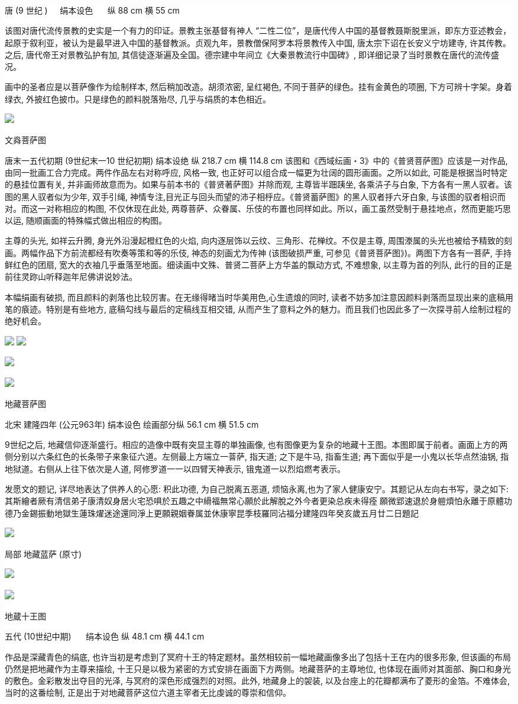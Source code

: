 唐 $(9$ 世纪 $) \quad$ 绢本设色 $\quad$ 纵 $88 \mathrm{~cm}$ 横 $55 \mathrm{~cm}$

该图对唐代流传景教的史实是一个有力的印证。景教主张基督有神人 “二性二位”，是唐代传人中国的基督教聂斯脱里派，即东方亚述教会，起原于叙利亚，被认为是最早进入中国的基督教派。贞观九年，景教僧保阿罗本将景教传入中国, 唐太宗下诏在长安义宁坊建寺, 许其传教。之后, 唐代帝王对景教弘护有加, 其信徒逐渐遍及全国。德宗建中年间立《大秦景教流行中国碑》, 即详细记录了当时景教在唐代的流传盛况。

画中的圣者应是以菩萨像作为绘制样本, 然后稍加改造。胡须浓密, 呈红褐色, 不同于菩萨的绿色。挂有金黄色的项圈, 下方可辨十字架。身着绿衣, 外披红色披巾。只是绿色的颜料脱落殆尽, 几乎与绢质的本色相近。

![](https://cdn.mathpix.com/cropped/2024_05_06_a7e704f15073e5f0257fg-09.jpg?height=10199&width=5402&top_left_y=336&top_left_x=342)

文㷠菩萨图

唐末一五代初期 (9世纪末一10 世纪初期) 绢本设绝 纵 $218.7 \mathrm{~cm}$ 横 $114.8 \mathrm{~cm}$
该图和《西域纭画・3》中的《普贤菩萨图》应该是一对作品, 由同一批画工合力完成。两件作品左右对称呼应, 风格一致, 也正好可以组合成一幅更为壮阔的圆形画面。之所以如此, 可能是根据当时特定的悬挂位置有关, 并非画师故意而为。如果与前本书的《普贤著萨图》并除而观, 主尊皆半䟧跠坐, 各乘泋子与白象, 下方各有一黑人驭者。该图的黑人驭者似为少年, 双手引绳, 神情专注,目光正与回头而望的沛子相㭔应。《普贤蓄萨图》的黑人驭者抙六牙白象, 与该图的驭者相识而对。而这一对称相应的构图, 不仅休现在此处, 两尊菩萨、众眷属、乐伎的布置也同样如此。所以，画工虽然受制于悬挂地点，然而更能巧思以运, 随顺画面的特殊幅式做出相应的构图。

主尊的头光, 如祥云升腾, 身光外沿漫起橙红色的火焰, 向内逐层饰以云纹、三角形、花椫纹。不仅是主尊, 周围漛属的头光也被给予精致的刻画。两幅作品下方前流都经有吹奏等策和等的乐伎, 神态的刻画尤为传神 (该图破损严重, 可参见《普贤菩萨图》)。两图下方各有一菩萨, 手持鲜红色的团扇, 宽大的衣袖几乎垂落至地面。细读画中文殊、普贤二菩萨上方华盖的飘动方式, 不难想象, 以主尊为首的列队, 此行的目的正是前往灵䟢山听释迦年尼佛讲说妙法。

本幅绢画有破损, 而且颜料的剥落也比较厉害。在无缘得暏当时华美用色,心生遗烺的同时, 读者不妨多加注意因颜料剥落而显现出来的底稿用笔的㾗迹。特别是有些地方, 底稿勾线与最后的定稿线互相交错, 从而产生了意料之外的魅力。而且我们也因此多了一次探寻前人绘制过程的绝好机会。

![](https://cdn.mathpix.com/cropped/2024_05_06_a7e704f15073e5f0257fg-11.jpg?height=10154&width=7127&top_left_y=336&top_left_x=75)
![](https://cdn.mathpix.com/cropped/2024_05_06_a7e704f15073e5f0257fg-12.jpg?height=10426&width=7756&top_left_y=88&top_left_x=0)

![](https://cdn.mathpix.com/cropped/2024_05_06_a7e704f15073e5f0257fg-13.jpg?height=10496&width=7265&top_left_y=0&top_left_x=6)

![](https://cdn.mathpix.com/cropped/2024_05_06_a7e704f15073e5f0257fg-14.jpg?height=7843&width=7283&top_left_y=320&top_left_x=137)

地藏菩萨图

北宋 建隆四年 (公元963年) 绢本设色 绘画部分纵 $56.1 \mathrm{~cm}$ 横 $51.5 \mathrm{~cm}$

9世纪之后, 地藏信仰逐渐盛行。相应的造像中既有突显主尊的単独画像, 也有图像更为复杂的地藏十王图。本图即属于前者。画面上方的两侧分别以六条红色的长条带子来象征六道。左侧最上方端立一萻萨, 指天道; 之下是牛马, 指畜生道; 再下面似乎是一小鬼以长华点然油锅, 指地狱道。右侧从上往下依次是人道, 阿修罗道一一以四臂天神表示, 锇鬼道一以烈焰燃考表示。

发愿文的题记, 详尽地表达了供养人的心愿: 积此功德, 为自己脱离五恶道, 烦恼永离,也为了家人健康安宁。其题记从左向右书写，录之如下:其斯繪者厥有清信弟子康清奴身居火宅恐㖵於五趣之中縎福無常心願於此解脫之外今者更染总疾未得痊 願微郢速退於身䠽煩怕永離于原體功德乃金錫振動地獄生蓮珠燿迷途還同淨上更願親姻眷属並休康寧昆季枝羅同沾福分建隆四年癸亥歲五月廿二日題記

![](https://cdn.mathpix.com/cropped/2024_05_06_a7e704f15073e5f0257fg-15.jpg?height=10508&width=7784&top_left_y=-6&top_left_x=0)

局部 地藏蓝萨 (原寸)

![](https://cdn.mathpix.com/cropped/2024_05_06_a7e704f15073e5f0257fg-16.jpg?height=8395&width=7315&top_left_y=2148&top_left_x=176)

![](https://cdn.mathpix.com/cropped/2024_05_06_a7e704f15073e5f0257fg-17.jpg?height=6670&width=6141&top_left_y=1053&top_left_x=149)

地蔵十王图

五代 (10世纪中期) $\quad$ 绢本设色 纵 $48.1 \mathrm{~cm}$ 横 $44.1 \mathrm{~cm}$

作品是深藏青色的绢底, 也许当初是考虑到了冥府十王的特定题材。虽然相较前一幅地藏画像多出了包括十王在内的很多形象, 但该画的布局仍然是把地藏作为主尊来描绘, 十王只是以极为紧密的方式安排在画面下方两侧。地藏菩萨的主尊地位, 也体现在画师对其面部、胸口和身光的敷色。金彩散发出夺目的光泽, 与冥府的深色形成强烈的对照。此外, 地藏身上的袈装, 以及台座上的花瓣都满布了菱形的金箔。不难体会, 当时的这番绘制, 正是出于对地藏菩萨这位六道主宰者无比虔诚的尊崇和信仰。
